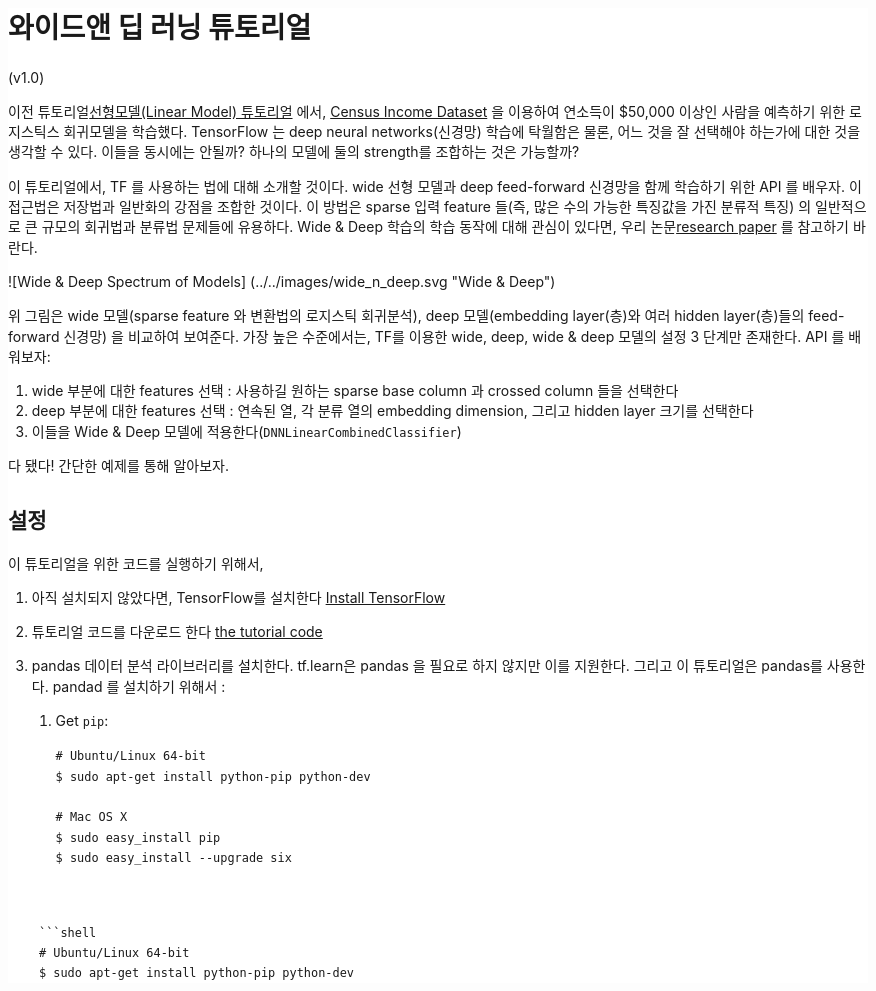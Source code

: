# 와이드앤 딥 러닝 튜토리얼

(v1.0)

이전 튜토리얼[선형모델(Linear Model) 튜토리얼](../../g3doc/tutorials/wide/) 에서, [Census Income Dataset](https://archive.ics.uci.edu/ml/datasets/Census+Income) 을 이용하여 연소득이 $50,000 이상인 사람을 예측하기 위한 로지스틱스 회귀모델을 학습했다. TensorFlow 는 deep neural networks(신경망) 학습에 탁월함은 물론, 어느 것을 잘 선택해야 하는가에 대한 것을 생각할 수 있다. 이들을 동시에는 안될까? 하나의 모델에 둘의 strength를 조합하는 것은 가능할까?

이 튜토리얼에서, TF 를 사용하는 법에 대해 소개할 것이다. wide 선형 모델과 deep feed-forward 신경망을 함께 학습하기 위한 API 를 배우자. 이 접근법은 저장법과 일반화의 강점을 조합한 것이다. 이 방법은 sparse 입력 feature 들(즉, 많은 수의 가능한 특징값을 가진 분류적 특징) 의 일반적으로 큰 규모의 회귀법과 분류법 문제들에 유용하다. Wide & Deep 학습의 학습 동작에 대해 관심이 있다면, 우리 논문[research paper](http://arxiv.org/abs/1606.07792) 를 참고하기 바란다.

!\[Wide & Deep Spectrum of Models] (../../images/wide\_n\_deep.svg "Wide & Deep")

위 그림은 wide 모델(sparse feature 와 변환법의 로지스틱 회귀분석), deep 모델(embedding layer(층)와 여러 hidden layer(층)들의 feed-forward 신경망) 을 비교하여 보여준다. 가장 높은 수준에서는, TF를 이용한 wide, deep, wide & deep 모델의 설정 3 단계만 존재한다. API 를 배워보자:

1. wide 부분에 대한 features 선택 : 사용하길 원하는 sparse base column 과 crossed column 들을 선택한다
2. deep 부분에 대한 features 선택 : 연속된 열, 각 분류 열의 embedding dimension, 그리고 hidden layer 크기를 선택한다
3. 이들을 Wide & Deep 모델에 적용한다(`DNNLinearCombinedClassifier`)

다 됐다! 간단한 예제를 통해 알아보자.

## 설정

이 튜토리얼을 위한 코드를 실행하기 위해서,

1. 아직 설치되지 않았다면, TensorFlow를 설치한다 [Install TensorFlow](../../pc/asus/)
2. 튜토리얼 코드를 다운로드 한다 [the tutorial code](https://www.tensorflow.org/code/tensorflow/examples/learn/wide\_n\_deep\_tutorial.py)
3.  pandas 데이터 분석 라이브러리를 설치한다. tf.learn은 pandas 을 필요로 하지 않지만 이를 지원한다. 그리고 이 튜토리얼은 pandas를 사용한다. pandad 를 설치하기 위해서 :

    1.  Get `pip`:

        ```shell
        # Ubuntu/Linux 64-bit
        $ sudo apt-get install python-pip python-dev

        # Mac OS X
        $ sudo easy_install pip
        $ sudo easy_install --upgrade six
        ```

    ````


     ```shell
     # Ubuntu/Linux 64-bit
     $ sudo apt-get install python-pip python-dev
